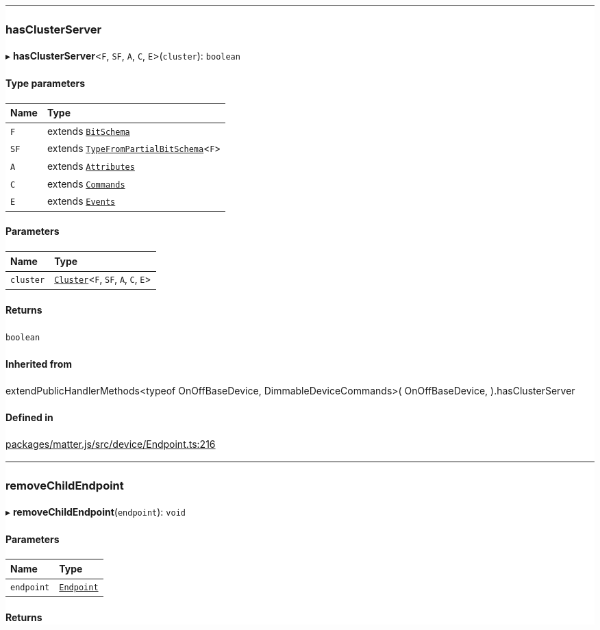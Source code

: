 ___

### hasClusterServer

▸ **hasClusterServer**\<`F`, `SF`, `A`, `C`, `E`\>(`cluster`): `boolean`

#### Type parameters

| Name | Type |
| :------ | :------ |
| `F` | extends [`BitSchema`](../modules/schema_export.md#bitschema) |
| `SF` | extends [`TypeFromPartialBitSchema`](../modules/schema_export.md#typefrompartialbitschema)\<`F`\> |
| `A` | extends [`Attributes`](../interfaces/cluster_export.Attributes.md) |
| `C` | extends [`Commands`](../interfaces/cluster_export.Commands.md) |
| `E` | extends [`Events`](../interfaces/cluster_export.Events.md) |

#### Parameters

| Name | Type |
| :------ | :------ |
| `cluster` | [`Cluster`](../interfaces/cluster_export.Cluster.md)\<`F`, `SF`, `A`, `C`, `E`\> |

#### Returns

`boolean`

#### Inherited from

extendPublicHandlerMethods\<typeof OnOffBaseDevice, DimmableDeviceCommands\>(
    OnOffBaseDevice,
).hasClusterServer

#### Defined in

[packages/matter.js/src/device/Endpoint.ts:216](https://github.com/project-chip/matter.js/blob/c15b1068/packages/matter.js/src/device/Endpoint.ts#L216)

___

### removeChildEndpoint

▸ **removeChildEndpoint**(`endpoint`): `void`

#### Parameters

| Name | Type |
| :------ | :------ |
| `endpoint` | [`Endpoint`](device_export.Endpoint.md) |

#### Returns
